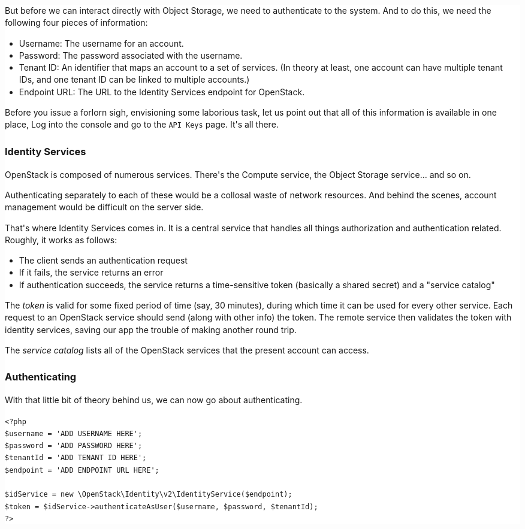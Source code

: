 But before we can interact directly with Object Storage, we need to
authenticate to the system. And to do this, we need the following four
pieces of information:

- Username: The username for an account.
- Password: The password associated with the username.
- Tenant ID: An identifier that maps an account to a set of services.
  (In theory at least, one account can have multiple tenant IDs, and one 
  tenant ID can be linked to multiple accounts.)
- Endpoint URL: The URL to the Identity Services endpoint for OpenStack.

Before you issue a forlorn sigh, envisioning some laborious task, let us
point out that all of this information is available in one place, Log
into the console and go to the `API Keys`
page. It's all there.

### Identity Services

OpenStack is composed of numerous services. There's the Compute
service, the Object Storage service... and so on.

Authenticating separately to each of these would be a collosal waste of
network resources. And behind the scenes, account management would be
difficult on the server side.

That's where Identity Services comes in. It is a central service that
handles all things authorization and authentication related. Roughly,
it works as follows:

- The client sends an authentication request
- If it fails, the service returns an error
- If authentication succeeds, the service returns a time-sensitive token
  (basically a shared secret) and a "service catalog"

The *token* is valid for some fixed period of time (say, 30 minutes),
during which time it can be used for every other service. Each request
to an OpenStack service should send (along with other info) the token. The
remote service then validates the token with identity services, saving
our app the trouble of making another round trip.

The *service catalog* lists all of the OpenStack services that the present
account can access.

### Authenticating

With that little bit of theory behind us, we can now go about
authenticating.

	<?php
	$username = 'ADD USERNAME HERE';
	$password = 'ADD PASSWORD HERE';
	$tenantId = 'ADD TENANT ID HERE';
	$endpoint = 'ADD ENDPOINT URL HERE';

	$idService = new \OpenStack\Identity\v2\IdentityService($endpoint);
	$token = $idService->authenticateAsUser($username, $password, $tenantId);
	?>
